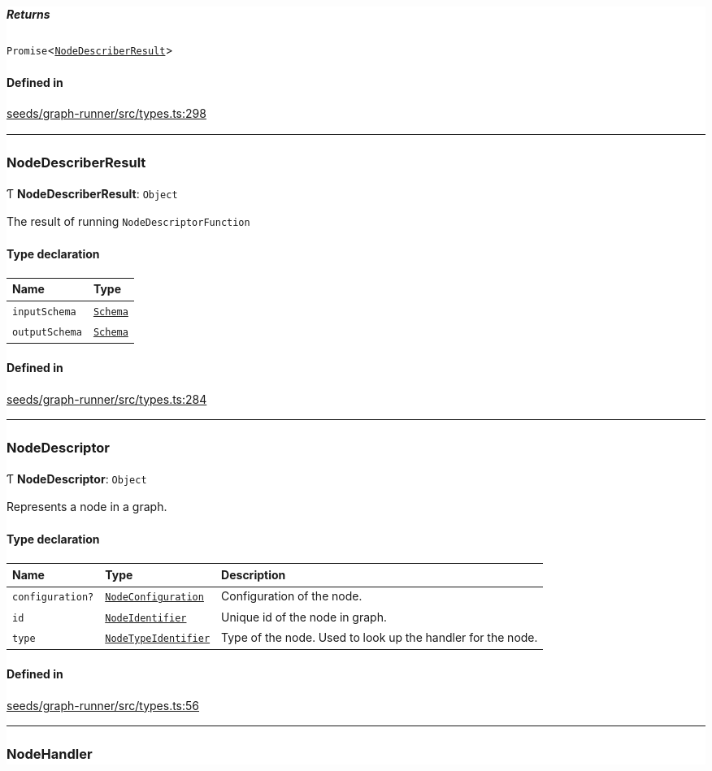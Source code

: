 ##### Returns

`Promise`<[`NodeDescriberResult`](modules.md#nodedescriberresult)\>

#### Defined in

[seeds/graph-runner/src/types.ts:298](https://github.com/breadboard-ai/breadboard/blob/99919d5/seeds/graph-runner/src/types.ts#L298)

---

### NodeDescriberResult

Ƭ **NodeDescriberResult**: `Object`

The result of running `NodeDescriptorFunction`

#### Type declaration

| Name           | Type                             |
| :------------- | :------------------------------- |
| `inputSchema`  | [`Schema`](interfaces/Schema.md) |
| `outputSchema` | [`Schema`](interfaces/Schema.md) |

#### Defined in

[seeds/graph-runner/src/types.ts:284](https://github.com/breadboard-ai/breadboard/blob/99919d5/seeds/graph-runner/src/types.ts#L284)

---

### NodeDescriptor

Ƭ **NodeDescriptor**: `Object`

Represents a node in a graph.

#### Type declaration

| Name             | Type                                                  | Description                                                 |
| :--------------- | :---------------------------------------------------- | :---------------------------------------------------------- |
| `configuration?` | [`NodeConfiguration`](modules.md#nodeconfiguration)   | Configuration of the node.                                  |
| `id`             | [`NodeIdentifier`](modules.md#nodeidentifier)         | Unique id of the node in graph.                             |
| `type`           | [`NodeTypeIdentifier`](modules.md#nodetypeidentifier) | Type of the node. Used to look up the handler for the node. |

#### Defined in

[seeds/graph-runner/src/types.ts:56](https://github.com/breadboard-ai/breadboard/blob/99919d5/seeds/graph-runner/src/types.ts#L56)

---

### NodeHandler
